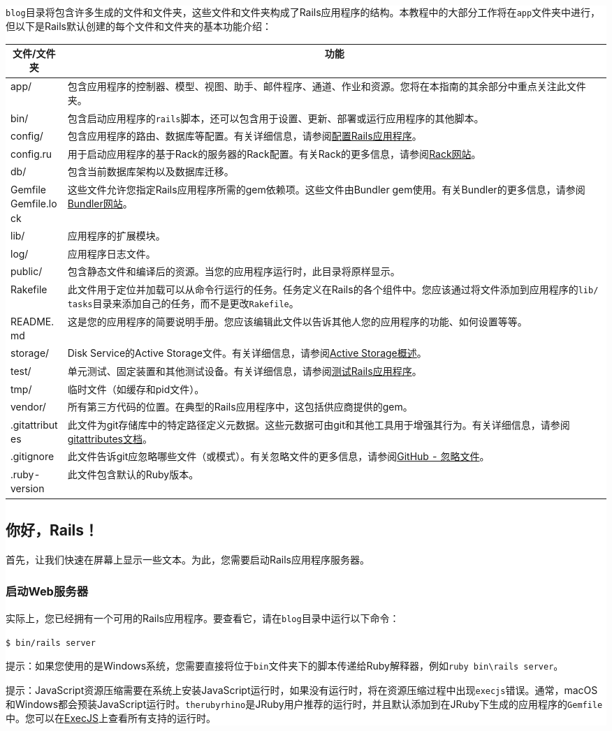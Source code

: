 `blog`目录将包含许多生成的文件和文件夹，这些文件和文件夹构成了Rails应用程序的结构。本教程中的大部分工作将在`app`文件夹中进行，但以下是Rails默认创建的每个文件和文件夹的基本功能介绍：

| 文件/文件夹 | 功能 |
| ----------- | ------- |
|app/|包含应用程序的控制器、模型、视图、助手、邮件程序、通道、作业和资源。您将在本指南的其余部分中重点关注此文件夹。|
|bin/|包含启动应用程序的`rails`脚本，还可以包含用于设置、更新、部署或运行应用程序的其他脚本。|
|config/|包含应用程序的路由、数据库等配置。有关详细信息，请参阅[配置Rails应用程序](configuring.html)。|
|config.ru|用于启动应用程序的基于Rack的服务器的Rack配置。有关Rack的更多信息，请参阅[Rack网站](https://rack.github.io/)。|
|db/|包含当前数据库架构以及数据库迁移。|
|Gemfile<br>Gemfile.lock|这些文件允许您指定Rails应用程序所需的gem依赖项。这些文件由Bundler gem使用。有关Bundler的更多信息，请参阅[Bundler网站](https://bundler.io)。|
|lib/|应用程序的扩展模块。|
|log/|应用程序日志文件。|
|public/|包含静态文件和编译后的资源。当您的应用程序运行时，此目录将原样显示。|
|Rakefile|此文件用于定位并加载可以从命令行运行的任务。任务定义在Rails的各个组件中。您应该通过将文件添加到应用程序的`lib/tasks`目录来添加自己的任务，而不是更改`Rakefile`。|
|README.md|这是您的应用程序的简要说明手册。您应该编辑此文件以告诉其他人您的应用程序的功能、如何设置等等。|
|storage/|Disk Service的Active Storage文件。有关详细信息，请参阅[Active Storage概述](active_storage_overview.html)。|
|test/|单元测试、固定装置和其他测试设备。有关详细信息，请参阅[测试Rails应用程序](testing.html)。|
|tmp/|临时文件（如缓存和pid文件）。|
|vendor/|所有第三方代码的位置。在典型的Rails应用程序中，这包括供应商提供的gem。|
|.gitattributes|此文件为git存储库中的特定路径定义元数据。这些元数据可由git和其他工具用于增强其行为。有关详细信息，请参阅[gitattributes文档](https://git-scm.com/docs/gitattributes)。|
|.gitignore|此文件告诉git应忽略哪些文件（或模式）。有关忽略文件的更多信息，请参阅[GitHub - 忽略文件](https://help.github.com/articles/ignoring-files)。|
|.ruby-version|此文件包含默认的Ruby版本。|

你好，Rails！
-------------

首先，让我们快速在屏幕上显示一些文本。为此，您需要启动Rails应用程序服务器。

### 启动Web服务器

实际上，您已经拥有一个可用的Rails应用程序。要查看它，请在`blog`目录中运行以下命令：

```bash
$ bin/rails server
```
提示：如果您使用的是Windows系统，您需要直接将位于`bin`文件夹下的脚本传递给Ruby解释器，例如`ruby bin\rails server`。

提示：JavaScript资源压缩需要在系统上安装JavaScript运行时，如果没有运行时，将在资源压缩过程中出现`execjs`错误。通常，macOS和Windows都会预装JavaScript运行时。`therubyrhino`是JRuby用户推荐的运行时，并且默认添加到在JRuby下生成的应用程序的`Gemfile`中。您可以在[ExecJS](https://github.com/rails/execjs#readme)上查看所有支持的运行时。
